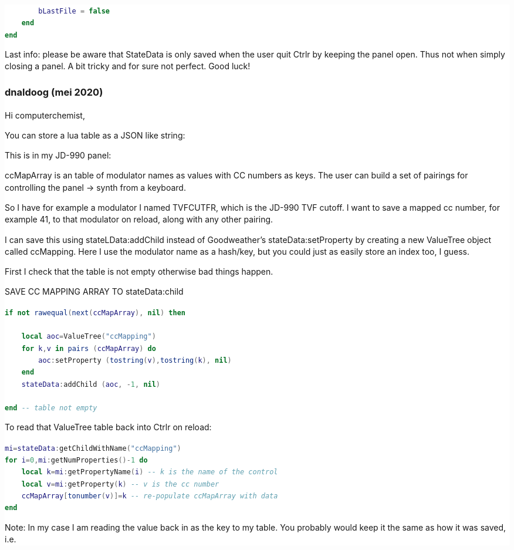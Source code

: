 ```lua
		bLastFile = false
	end
end
```

Last info: please be aware that StateData is only saved when the user quit Ctrlr by keeping the panel open. Thus not when simply closing a panel. A bit tricky and for sure not perfect.
Good luck!


### dnaldoog (mei 2020)

Hi computerchemist,

You can store a lua table as a JSON like string:

This is in my JD-990 panel:

ccMapArray is an table of modulator names as values with CC numbers as keys. The user can build a set of pairings for controlling the panel -> synth from a keyboard.

So I have for example a modulator I named TVFCUTFR, which is the JD-990 TVF cutoff. I want to save a mapped cc number, for example 41, to that modulator on reload, along with any other pairing.

I can save this using stateLData:addChild instead of Goodweather’s stateData:setProperty by creating a new ValueTree object called ccMapping. Here I use the modulator name as a hash/key, but you could just as easily store an index too, I guess.

First I check that the table is not empty otherwise bad things happen.


SAVE CC MAPPING ARRAY TO stateData:child
```lua
if not rawequal(next(ccMapArray), nil) then
	
	local aoc=ValueTree("ccMapping")
	for k,v in pairs (ccMapArray) do
		aoc:setProperty (tostring(v),tostring(k), nil) 
	end
	stateData:addChild (aoc, -1, nil)
	
end -- table not empty
```

To read that ValueTree table back into Ctrlr on reload:

```lua
mi=stateData:getChildWithName("ccMapping")
for i=0,mi:getNumProperties()-1 do
	local k=mi:getPropertyName(i) -- k is the name of the control
	local v=mi:getProperty(k) -- v is the cc number
	ccMapArray[tonumber(v)]=k -- re-populate ccMapArray with data
end
```

Note: In my case I am reading the value back in as the key to my table. You probably would keep it the same as how it was saved, i.e.
